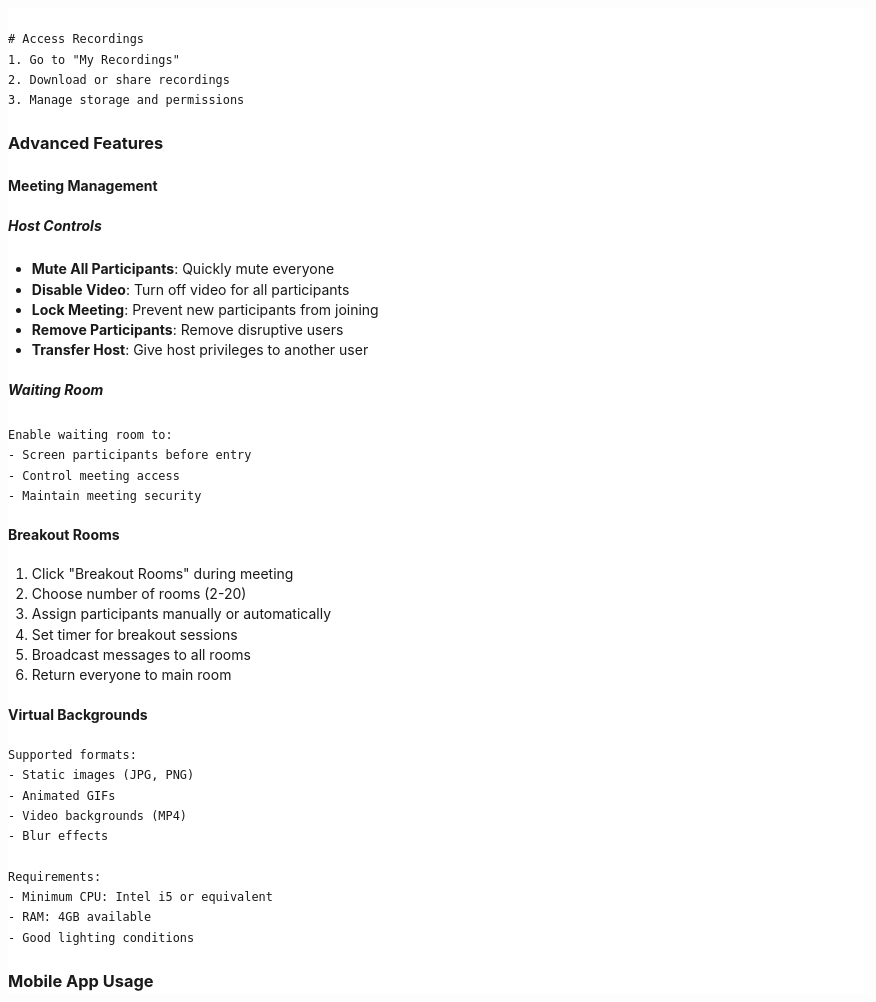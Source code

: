 ```

# Access Recordings
1. Go to "My Recordings"
2. Download or share recordings
3. Manage storage and permissions
```

### Advanced Features

#### Meeting Management

##### Host Controls

- **Mute All Participants**: Quickly mute everyone
- **Disable Video**: Turn off video for all participants
- **Lock Meeting**: Prevent new participants from joining
- **Remove Participants**: Remove disruptive users
- **Transfer Host**: Give host privileges to another user

##### Waiting Room

```
Enable waiting room to:
- Screen participants before entry
- Control meeting access
- Maintain meeting security
```

#### Breakout Rooms

1. Click "Breakout Rooms" during meeting
2. Choose number of rooms (2-20)
3. Assign participants manually or automatically
4. Set timer for breakout sessions
5. Broadcast messages to all rooms
6. Return everyone to main room

#### Virtual Backgrounds

```
Supported formats:
- Static images (JPG, PNG)
- Animated GIFs
- Video backgrounds (MP4)
- Blur effects

Requirements:
- Minimum CPU: Intel i5 or equivalent
- RAM: 4GB available
- Good lighting conditions
```

### Mobile App Usage
